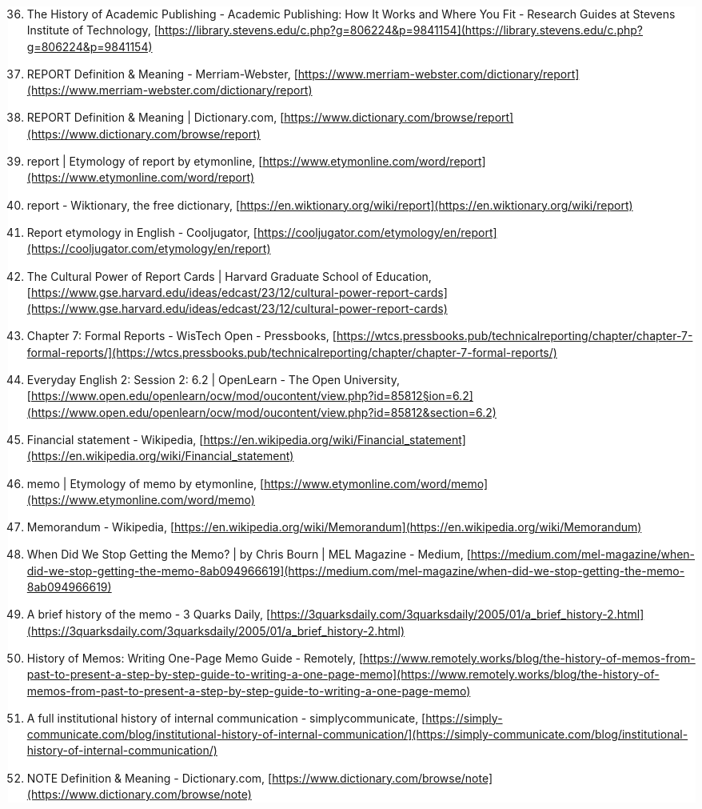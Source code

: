 36. The History of Academic Publishing - Academic Publishing: How It Works and Where You Fit - Research Guides at Stevens Institute of Technology,  [https://library.stevens.edu/c.php?g=806224&p=9841154](https://library.stevens.edu/c.php?g=806224&p=9841154)
    
37. REPORT Definition & Meaning - Merriam-Webster,  [https://www.merriam-webster.com/dictionary/report](https://www.merriam-webster.com/dictionary/report)
    
38. REPORT Definition & Meaning | Dictionary.com,  [https://www.dictionary.com/browse/report](https://www.dictionary.com/browse/report)
    
39. report | Etymology of report by etymonline,  [https://www.etymonline.com/word/report](https://www.etymonline.com/word/report)
    
40. report - Wiktionary, the free dictionary,  [https://en.wiktionary.org/wiki/report](https://en.wiktionary.org/wiki/report)
    
41. Report etymology in English - Cooljugator,  [https://cooljugator.com/etymology/en/report](https://cooljugator.com/etymology/en/report)
    
42. The Cultural Power of Report Cards | Harvard Graduate School of Education,  [https://www.gse.harvard.edu/ideas/edcast/23/12/cultural-power-report-cards](https://www.gse.harvard.edu/ideas/edcast/23/12/cultural-power-report-cards)
    
43. Chapter 7: Formal Reports - WisTech Open - Pressbooks,  [https://wtcs.pressbooks.pub/technicalreporting/chapter/chapter-7-formal-reports/](https://wtcs.pressbooks.pub/technicalreporting/chapter/chapter-7-formal-reports/)
    
44. Everyday English 2: Session 2: 6.2 | OpenLearn - The Open University,  [https://www.open.edu/openlearn/ocw/mod/oucontent/view.php?id=85812§ion=6.2](https://www.open.edu/openlearn/ocw/mod/oucontent/view.php?id=85812&section=6.2)
    
45. Financial statement - Wikipedia,  [https://en.wikipedia.org/wiki/Financial_statement](https://en.wikipedia.org/wiki/Financial_statement)
    
46. memo | Etymology of memo by etymonline,  [https://www.etymonline.com/word/memo](https://www.etymonline.com/word/memo)
    
47. Memorandum - Wikipedia,  [https://en.wikipedia.org/wiki/Memorandum](https://en.wikipedia.org/wiki/Memorandum)
    
48. When Did We Stop Getting the Memo? | by Chris Bourn | MEL Magazine - Medium,  [https://medium.com/mel-magazine/when-did-we-stop-getting-the-memo-8ab094966619](https://medium.com/mel-magazine/when-did-we-stop-getting-the-memo-8ab094966619)
    
49. A brief history of the memo - 3 Quarks Daily,  [https://3quarksdaily.com/3quarksdaily/2005/01/a_brief_history-2.html](https://3quarksdaily.com/3quarksdaily/2005/01/a_brief_history-2.html)
    
50. History of Memos: Writing One-Page Memo Guide - Remotely,  [https://www.remotely.works/blog/the-history-of-memos-from-past-to-present-a-step-by-step-guide-to-writing-a-one-page-memo](https://www.remotely.works/blog/the-history-of-memos-from-past-to-present-a-step-by-step-guide-to-writing-a-one-page-memo)
    
51. A full institutional history of internal communication - simplycommunicate,  [https://simply-communicate.com/blog/institutional-history-of-internal-communication/](https://simply-communicate.com/blog/institutional-history-of-internal-communication/)
    
52. NOTE Definition & Meaning - Dictionary.com,  [https://www.dictionary.com/browse/note](https://www.dictionary.com/browse/note)
    